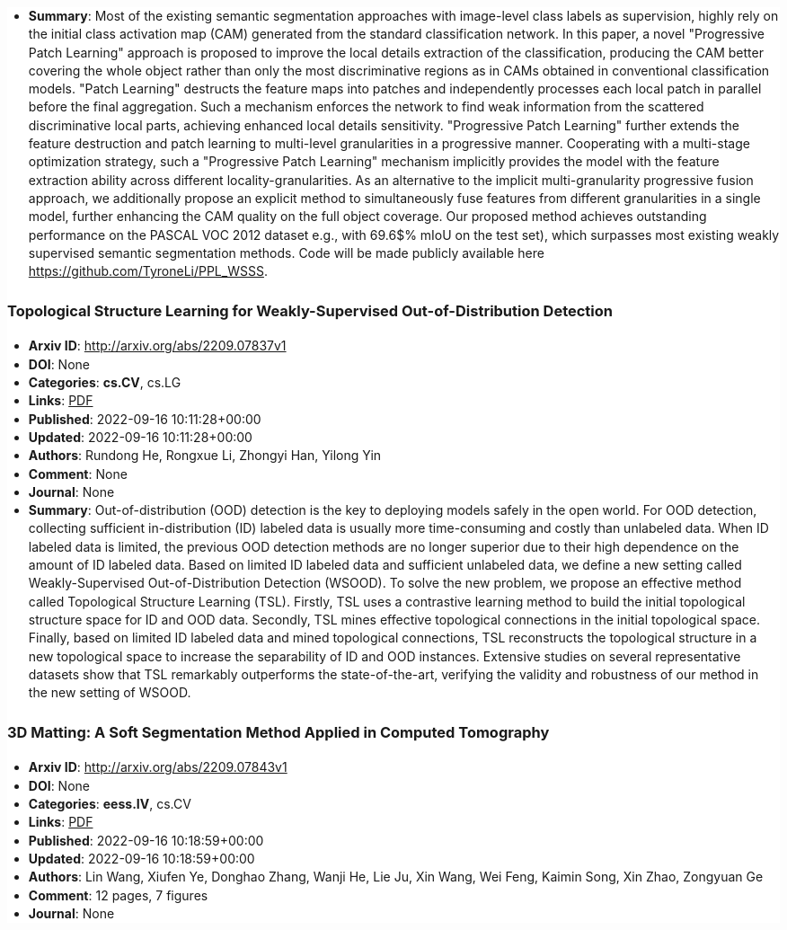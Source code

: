 - **Summary**: Most of the existing semantic segmentation approaches with image-level class labels as supervision, highly rely on the initial class activation map (CAM) generated from the standard classification network. In this paper, a novel "Progressive Patch Learning" approach is proposed to improve the local details extraction of the classification, producing the CAM better covering the whole object rather than only the most discriminative regions as in CAMs obtained in conventional classification models. "Patch Learning" destructs the feature maps into patches and independently processes each local patch in parallel before the final aggregation. Such a mechanism enforces the network to find weak information from the scattered discriminative local parts, achieving enhanced local details sensitivity. "Progressive Patch Learning" further extends the feature destruction and patch learning to multi-level granularities in a progressive manner. Cooperating with a multi-stage optimization strategy, such a "Progressive Patch Learning" mechanism implicitly provides the model with the feature extraction ability across different locality-granularities. As an alternative to the implicit multi-granularity progressive fusion approach, we additionally propose an explicit method to simultaneously fuse features from different granularities in a single model, further enhancing the CAM quality on the full object coverage. Our proposed method achieves outstanding performance on the PASCAL VOC 2012 dataset e.g., with 69.6$% mIoU on the test set), which surpasses most existing weakly supervised semantic segmentation methods. Code will be made publicly available here https://github.com/TyroneLi/PPL_WSSS.



### Topological Structure Learning for Weakly-Supervised Out-of-Distribution Detection
- **Arxiv ID**: http://arxiv.org/abs/2209.07837v1
- **DOI**: None
- **Categories**: **cs.CV**, cs.LG
- **Links**: [PDF](http://arxiv.org/pdf/2209.07837v1)
- **Published**: 2022-09-16 10:11:28+00:00
- **Updated**: 2022-09-16 10:11:28+00:00
- **Authors**: Rundong He, Rongxue Li, Zhongyi Han, Yilong Yin
- **Comment**: None
- **Journal**: None
- **Summary**: Out-of-distribution (OOD) detection is the key to deploying models safely in the open world. For OOD detection, collecting sufficient in-distribution (ID) labeled data is usually more time-consuming and costly than unlabeled data. When ID labeled data is limited, the previous OOD detection methods are no longer superior due to their high dependence on the amount of ID labeled data. Based on limited ID labeled data and sufficient unlabeled data, we define a new setting called Weakly-Supervised Out-of-Distribution Detection (WSOOD). To solve the new problem, we propose an effective method called Topological Structure Learning (TSL). Firstly, TSL uses a contrastive learning method to build the initial topological structure space for ID and OOD data. Secondly, TSL mines effective topological connections in the initial topological space. Finally, based on limited ID labeled data and mined topological connections, TSL reconstructs the topological structure in a new topological space to increase the separability of ID and OOD instances. Extensive studies on several representative datasets show that TSL remarkably outperforms the state-of-the-art, verifying the validity and robustness of our method in the new setting of WSOOD.



### 3D Matting: A Soft Segmentation Method Applied in Computed Tomography
- **Arxiv ID**: http://arxiv.org/abs/2209.07843v1
- **DOI**: None
- **Categories**: **eess.IV**, cs.CV
- **Links**: [PDF](http://arxiv.org/pdf/2209.07843v1)
- **Published**: 2022-09-16 10:18:59+00:00
- **Updated**: 2022-09-16 10:18:59+00:00
- **Authors**: Lin Wang, Xiufen Ye, Donghao Zhang, Wanji He, Lie Ju, Xin Wang, Wei Feng, Kaimin Song, Xin Zhao, Zongyuan Ge
- **Comment**: 12 pages, 7 figures
- **Journal**: None